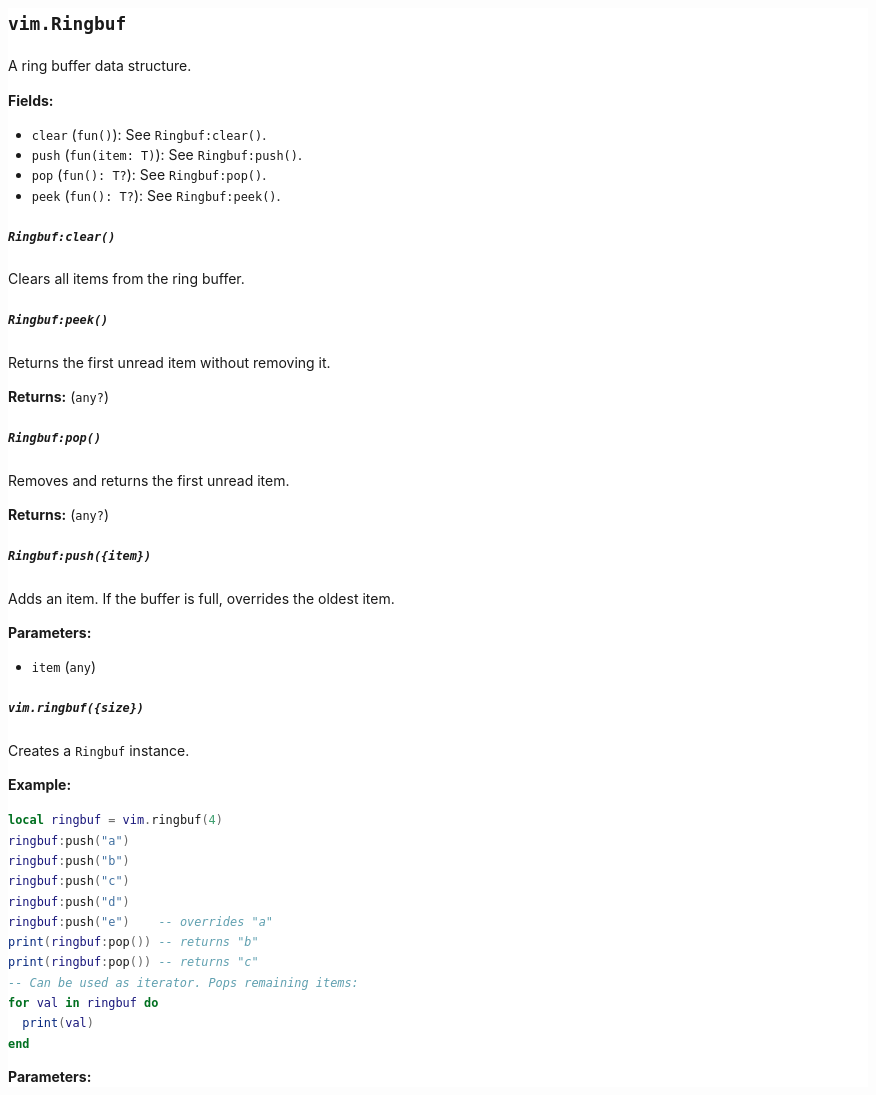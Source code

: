
## `vim.Ringbuf`

A ring buffer data structure.

**Fields:**

* `clear` (`fun()`): See `Ringbuf:clear()`.
* `push` (`fun(item: T)`): See `Ringbuf:push()`.
* `pop` (`fun(): T?`): See `Ringbuf:pop()`.
* `peek` (`fun(): T?`): See `Ringbuf:peek()`.

##### `Ringbuf:clear()`

Clears all items from the ring buffer.

##### `Ringbuf:peek()`

Returns the first unread item without removing it.

**Returns:** (`any?`)

##### `Ringbuf:pop()`

Removes and returns the first unread item.

**Returns:** (`any?`)

##### `Ringbuf:push({item})`

Adds an item. If the buffer is full, overrides the oldest item.

**Parameters:**

* `item` (`any`)

##### `vim.ringbuf({size})`

Creates a `Ringbuf` instance.

**Example:**

```lua
local ringbuf = vim.ringbuf(4)
ringbuf:push("a")
ringbuf:push("b")
ringbuf:push("c")
ringbuf:push("d")
ringbuf:push("e")    -- overrides "a"
print(ringbuf:pop()) -- returns "b"
print(ringbuf:pop()) -- returns "c"
-- Can be used as iterator. Pops remaining items:
for val in ringbuf do
  print(val)
end
```

**Parameters:**
